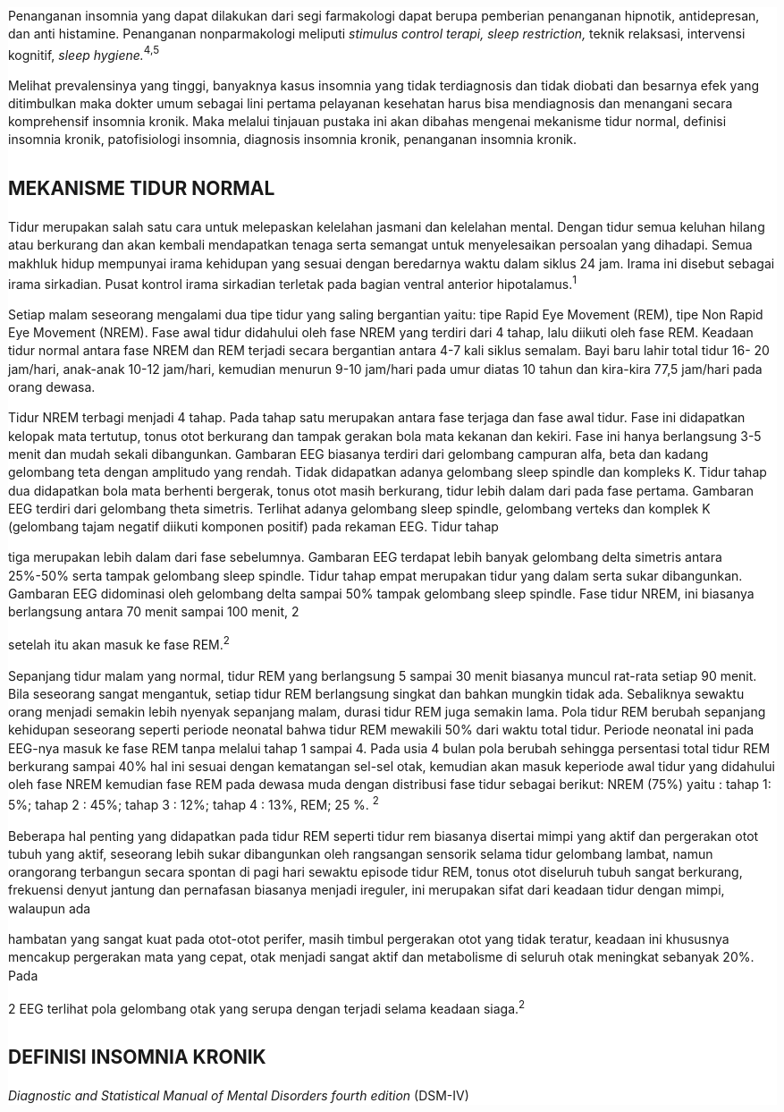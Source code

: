 <p><span class="font1">Penanganan insomnia yang dapat dilakukan dari segi farmakologi dapat berupa pemberian penanganan hipnotik, antidepresan, dan anti histamine. Penanganan nonparmakologi meliputi </span><span class="font1" style="font-style:italic;">stimulus control terapi, sleep restriction,</span><span class="font1"> teknik relaksasi, intervensi kognitif, </span><span class="font1" style="font-style:italic;">sleep hygiene.</span><span class="font1"><sup>4,5</sup></span></p>
<p><span class="font1">Melihat prevalensinya yang tinggi, banyaknya kasus insomnia yang tidak terdiagnosis dan tidak diobati dan besarnya efek yang ditimbulkan maka dokter umum sebagai lini pertama pelayanan kesehatan harus bisa mendiagnosis dan menangani secara komprehensif insomnia kronik. Maka melalui tinjauan pustaka ini akan dibahas mengenai mekanisme tidur normal, definisi insomnia kronik, patofisiologi insomnia, diagnosis insomnia kronik, penanganan insomnia kronik.</span></p>
<h2><a name="bookmark10"></a><span class="font1" style="font-weight:bold;"><a name="bookmark11"></a>MEKANISME TIDUR NORMAL</span></h2>
<p><span class="font1">Tidur merupakan salah satu cara untuk melepaskan kelelahan jasmani dan kelelahan mental. Dengan tidur semua keluhan hilang atau berkurang dan akan kembali mendapatkan tenaga serta semangat untuk menyelesaikan persoalan yang dihadapi. Semua makhluk hidup mempunyai irama kehidupan yang sesuai dengan beredarnya waktu dalam siklus 24 jam. Irama ini disebut sebagai irama sirkadian. Pusat kontrol irama sirkadian terletak pada bagian ventral anterior hipotalamus.<sup>1</sup></span></p>
<p><span class="font1">Setiap malam seseorang mengalami dua tipe tidur yang saling bergantian yaitu: tipe Rapid Eye Movement (REM), tipe Non Rapid Eye Movement (NREM). Fase awal tidur didahului oleh fase NREM yang terdiri dari 4 tahap, lalu diikuti oleh fase REM. Keadaan tidur normal antara fase NREM dan REM terjadi secara bergantian antara 4-7 kali siklus semalam. Bayi baru lahir total tidur 16- 20 jam/hari, anak-anak 10-12 jam/hari, kemudian menurun 9-10 jam/hari pada umur diatas 10 tahun dan kira-kira 77,5 jam/hari pada orang dewasa.</span></p>
<p><span class="font1">Tidur NREM terbagi menjadi 4 tahap. Pada tahap satu merupakan antara fase terjaga dan fase awal tidur. Fase ini didapatkan kelopak mata tertutup, tonus otot berkurang dan tampak gerakan bola mata kekanan dan kekiri. Fase ini hanya berlangsung 3-5 menit dan mudah sekali dibangunkan. Gambaran EEG biasanya terdiri dari gelombang campuran alfa, beta dan kadang gelombang teta dengan amplitudo yang rendah. Tidak didapatkan adanya gelombang sleep spindle dan kompleks K. Tidur tahap dua didapatkan bola mata berhenti bergerak, tonus otot masih berkurang, tidur lebih dalam dari pada fase pertama. Gambaran EEG terdiri dari gelombang theta simetris. Terlihat adanya gelombang sleep spindle, gelombang verteks dan komplek K (gelombang tajam negatif diikuti komponen positif) pada rekaman EEG. Tidur tahap</span></p>
<p><span class="font1">tiga merupakan lebih dalam dari fase sebelumnya. Gambaran EEG terdapat lebih banyak gelombang delta simetris antara 25%-50% serta tampak gelombang sleep spindle. Tidur tahap empat merupakan tidur yang dalam serta sukar dibangunkan. Gambaran EEG didominasi oleh gelombang delta sampai 50% tampak gelombang sleep spindle. Fase tidur NREM, ini biasanya berlangsung antara 70 menit sampai 100 menit, </span><span class="font0">2</span></p>
<p><span class="font1">setelah itu akan masuk ke fase REM.<sup>2</sup></span></p>
<p><span class="font1">Sepanjang tidur malam yang normal, tidur REM yang berlangsung 5 sampai 30 menit biasanya muncul rat-rata setiap 90 menit. Bila seseorang sangat mengantuk, setiap tidur REM berlangsung singkat dan bahkan mungkin tidak ada. Sebaliknya sewaktu orang menjadi semakin lebih nyenyak sepanjang malam, durasi tidur REM juga semakin lama. Pola tidur REM berubah sepanjang kehidupan seseorang seperti periode neonatal bahwa tidur REM mewakili 50% dari waktu total tidur. Periode neonatal ini pada EEG-nya masuk ke fase REM tanpa melalui tahap 1 sampai 4. Pada usia 4 bulan pola berubah sehingga persentasi total tidur REM berkurang sampai 40% hal ini sesuai dengan kematangan sel-sel otak, kemudian akan masuk keperiode awal tidur yang didahului oleh fase NREM kemudian fase REM pada dewasa muda dengan distribusi fase tidur sebagai berikut: NREM (75%) yaitu : tahap 1: 5%; tahap 2 : 45%; tahap 3 : 12%; tahap 4 : 13%, REM; 25 %. <sup>2</sup></span></p>
<p><span class="font1">Beberapa hal penting yang didapatkan pada tidur REM seperti tidur rem biasanya disertai mimpi yang aktif dan pergerakan otot tubuh yang aktif, seseorang lebih sukar dibangunkan oleh rangsangan sensorik selama tidur gelombang lambat, namun orangorang terbangun secara spontan di pagi hari sewaktu episode tidur REM, tonus otot diseluruh tubuh sangat berkurang, frekuensi denyut jantung dan pernafasan biasanya menjadi ireguler, ini merupakan sifat dari keadaan tidur dengan mimpi, walaupun ada</span></p>
<p><span class="font1">hambatan yang sangat kuat pada otot-otot perifer, masih timbul pergerakan otot yang tidak teratur, keadaan ini khususnya mencakup pergerakan mata yang cepat, otak menjadi sangat aktif dan metabolisme di seluruh otak meningkat sebanyak 20%. Pada</span></p>
<p><span class="font0">2 </span><span class="font1">EEG terlihat pola gelombang otak yang serupa dengan terjadi selama keadaan siaga.<sup>2</sup></span></p>
<h2><a name="bookmark12"></a><span class="font1" style="font-weight:bold;"><a name="bookmark13"></a>DEFINISI INSOMNIA KRONIK</span></h2>
<p><span class="font1" style="font-style:italic;">Diagnostic and Statistical Manual of Mental Disorders fourth edition</span><span class="font1"> (DSM-IV)</span></p>